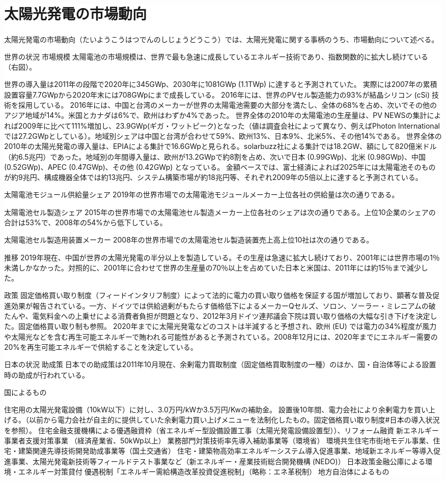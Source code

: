 # 太陽光発電の市場動向

太陽光発電の市場動向（たいようこうはつでんのしじょうどうこう）では、太陽光発電に関する事柄のうち、市場動向について述べる。

世界の状況
市場規模
太陽電池の市場規模は、世界で最も急速に成長しているエネルギー技術であり、指数関数的に拡大し続けている（右図）。

世界の導入量は2011年の段階で2020年に345GWp、2030年に1081GWp (1.1TWp) に達すると予測されていた。 実際には2007年の累積設置容量7.7GWpから2020年末には708GWpにまで成長している。
2016年には、世界のPVセル製造能力の93%が結晶シリコン (cSi) 技術を採用している。
2016年には、中国と台湾のメーカーが世界の太陽電池需要の大部分を満たし、全体の68%を占め、次いでその他のアジア地域が14%。米国とカナダは6%で、欧州はわずか4%であった。
世界全体の2010年の太陽電池の生産量は、PV NEWSの集計によれば2009年に比べて111%増加し、23.9GWp(ギガ・ワットピーク)となった（値は調査会社によって異なり、例えばPhoton Internationalでは27.2GWpとしている）。地域別シェアは中国と台湾が合わせて59%、欧州13%、日本9%、北米5%、その他14%である。
世界全体の2010年の太陽光発電の導入量は、EPIAによる集計で16.6GWpと見られる。solarbuzz社による集計では18.2GW、額にして820億米ドル（約6.5兆円）であった。地域別の年間導入量は、欧州が13.2GWpで約8割を占め、次いで日本 (0.99GWp)、北米 (0.98GWp)、中国 (0.52GWp)、APEC (0.47GWp)、その他 (0.42GWp) となっている。
金額ベースでは、富士経済によれば2025年には太陽電池そのものが約9兆円、構成機器全体では約13兆円、システム構築市場が約18兆円等、それぞれ2009年の5倍以上に達すると予測されている。

太陽電池モジュール供給量シェア
2019年の世界市場での太陽電池モジュールメーカー上位各社の供給量は次の通りである。

太陽電池セル製造シェア
2015年の世界市場での太陽電池セル製造メーカー上位各社のシェアは次の通りである。上位10企業のシェアの合計は53%で、2008年の54%から低下している。

太陽電池セル製造用装置メーカー
2008年の世界市場での太陽電池セル製造装置売上高上位10社は次の通りである。

推移
2019年現在、中国が世界の太陽光発電の半分以上を製造している。その生産は急速に拡大し続けており、2001年には世界市場の1％未満しかなかった。対照的に、2001年に合わせて世界の生産量の70％以上を占めていた日本と米国は、2011年には約15％まで減少した。

政策
固定価格買い取り制度（フィードインタリフ制度）によって法的に電力の買い取り価格を保証する国が増加しており、顕著な普及促進効果が報告されている。一方、ドイツでは供給過剰がもたらす価格低下によるメーカーQセルズ、ソロン、ソーラー・ミレニアムの破たんや、電気料金への上乗せによる消費者負担が問題となり、2012年3月ドイツ連邦議会下院は買い取り価格の大幅な引き下げを決定した。固定価格買い取り制も参照。
2020年までに太陽光発電などのコストは半減すると予想され、欧州 (EU) では電力の34%程度が風力や太陽光などを含む再生可能エネルギーで賄われる可能性があると予測されている。2008年12月には、2020年までにエネルギー需要の20%を再生可能エネルギーで供給することを決定している。

日本の状況
助成策
日本での助成策は2011年10月現在、余剰電力買取制度（固定価格買取制度の一種）のほか、国・自治体等による設置時の助成が行われている。

国によるもの

住宅用の太陽光発電設備（10kW以下）に対し、3.0万円/kWか3.5万円/Kwの補助金。
設置後10年間、電力会社により余剰電力を買い上げる。（以前から電力会社が自主的に提供していた余剰電力買い上げメニューを法制化したもの。固定価格買い取り制度#日本の導入状況を参照）。
住宅金融支援機構による優遇融資枠（省エネルギー型設備設置工事（太陽光発電設備設置型））、リフォーム融資
新エネルギー事業者支援対策事業 （経済産業省、50kWp以上）
業務部門対策技術率先導入補助事業等（環境省）
環境共生住宅市街地モデル事業、住宅・建築関連先導技術開発助成事業等（国土交通省）
住宅・建築物高効率エネルギーシステム導入促進事業、地域新エネルギー等導入促進事業、太陽光発電新技術等フィールドテスト事業など（新エネルギー・産業技術総合開発機構 (NEDO)）
日本政策金融公庫による環境・エネルギー対策貸付
優遇税制「エネルギー需給構造改革投資促進税制」（略称：エネ革税制）
地方自治体によるもの
